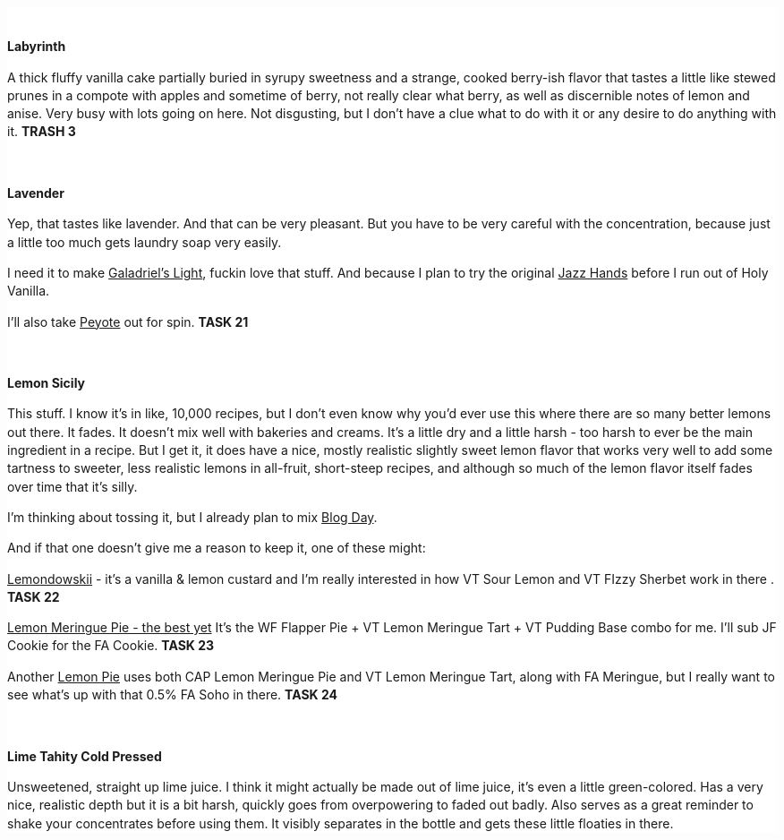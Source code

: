 &nbsp;

**Labyrinth**

A thick fluffy vanilla cake partially buried in syrupy sweetness and a strange, cooked berry-ish flavor that tastes a little like stewed prunes in a compote with apples and sometime of berry, not really clear what berry, as well as discernible notes of lemon and anise. Very busy with lots going on here. Not disgusting, but I don’t have a clue what to do with it or any desire to do anything with it. **TRASH 3**

&nbsp;

**Lavender**

Yep, that tastes like lavender. And that can be very pleasant. But you have to be very careful with the concentration, because just a little too much gets laundry soap very easily.

I need it to make [Galadriel’s Light](https://alltheflavors.com/recipes/213994#galadriel_s_light_by_yizarion), fuckin love that stuff. And because I plan to try the original [Jazz Hands](https://alltheflavors.com/recipes/54618#jazz_hands_by_kopel) before I run out of Holy Vanilla.

I’ll also take [Peyote](https://alltheflavors.com/recipes/183028#peyote_by_selev) out for spin. **TASK 21**

&nbsp;

**Lemon Sicily**

This stuff. I know it’s in like, 10,000 recipes, but I don’t even know why you’d ever use this where there are so many better lemons out there. It fades. It doesn’t mix well with bakeries and creams. It’s a little dry and a little harsh - too harsh to ever be the main ingredient in a recipe. But I get it, it does have a nice, mostly realistic slightly sweet lemon flavor that works very well to add some tartness to sweeter, less realistic lemons in all-fruit, short-steep recipes, and although so much of the lemon flavor itself fades over time that it’s silly.

I’m thinking about tossing it, but I already plan to mix [Blog Day](https://alltheflavors.com/recipes/51247#blog_day_remixmonth_by_goldfish18).

And if that one doesn’t give me a reason to keep it, one of these might:

[Lemondowskii](https://alltheflavors.com/recipes/143749#lemondowskii_by_nickevz) - it’s a vanilla & lemon custard and I’m really interested in how VT Sour Lemon and VT FIzzy Sherbet work in there . **TASK 22**

[Lemon Meringue Pie - the best yet](https://alltheflavors.com/recipes/139320#lemon_meringue_pie_the_best_yet_by_nickevz) It’s the WF Flapper Pie + VT Lemon Meringue Tart + VT Pudding Base combo for me. I’ll sub JF Cookie for the FA Cookie. **TASK 23**

Another [Lemon Pie](https://alltheflavors.com/recipes/240810#lemon_pie_by_vensyboy) uses both CAP Lemon Meringue Pie and VT Lemon Meringue Tart, along with FA Meringue, but I really want to see what’s up with that 0.5% FA Soho in there. **TASK 24**

&nbsp;

**Lime Tahity Cold Pressed**

Unsweetened, straight up lime juice. I think it might actually be made out of lime juice, it’s even a little green-colored. Has a very nice, realistic depth but it is a bit harsh, quickly goes from overpowering to faded out badly. Also serves as a great reminder to shake your concentrates before using them. It visibly separates in the bottle and gets these little floaties in there.
